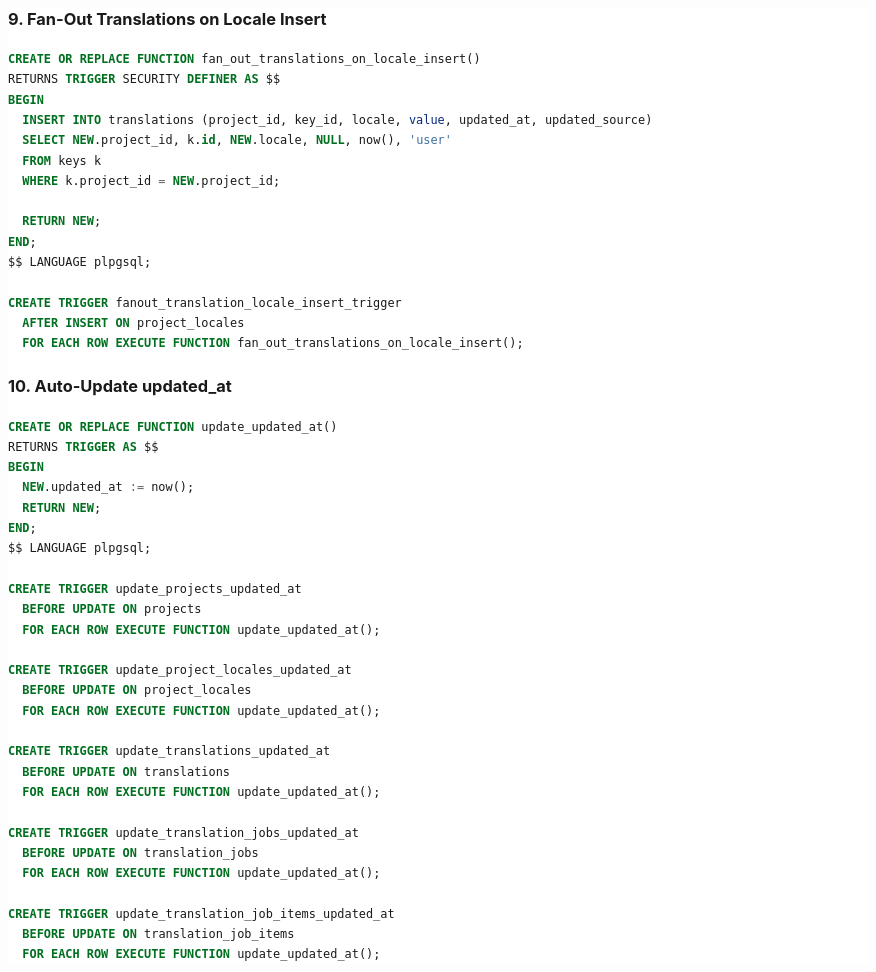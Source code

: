 
### 9. Fan-Out Translations on Locale Insert

```sql
CREATE OR REPLACE FUNCTION fan_out_translations_on_locale_insert()
RETURNS TRIGGER SECURITY DEFINER AS $$
BEGIN
  INSERT INTO translations (project_id, key_id, locale, value, updated_at, updated_source)
  SELECT NEW.project_id, k.id, NEW.locale, NULL, now(), 'user'
  FROM keys k
  WHERE k.project_id = NEW.project_id;

  RETURN NEW;
END;
$$ LANGUAGE plpgsql;

CREATE TRIGGER fanout_translation_locale_insert_trigger
  AFTER INSERT ON project_locales
  FOR EACH ROW EXECUTE FUNCTION fan_out_translations_on_locale_insert();
```

### 10. Auto-Update updated_at

```sql
CREATE OR REPLACE FUNCTION update_updated_at()
RETURNS TRIGGER AS $$
BEGIN
  NEW.updated_at := now();
  RETURN NEW;
END;
$$ LANGUAGE plpgsql;

CREATE TRIGGER update_projects_updated_at
  BEFORE UPDATE ON projects
  FOR EACH ROW EXECUTE FUNCTION update_updated_at();

CREATE TRIGGER update_project_locales_updated_at
  BEFORE UPDATE ON project_locales
  FOR EACH ROW EXECUTE FUNCTION update_updated_at();

CREATE TRIGGER update_translations_updated_at
  BEFORE UPDATE ON translations
  FOR EACH ROW EXECUTE FUNCTION update_updated_at();

CREATE TRIGGER update_translation_jobs_updated_at
  BEFORE UPDATE ON translation_jobs
  FOR EACH ROW EXECUTE FUNCTION update_updated_at();

CREATE TRIGGER update_translation_job_items_updated_at
  BEFORE UPDATE ON translation_job_items
  FOR EACH ROW EXECUTE FUNCTION update_updated_at();
```
